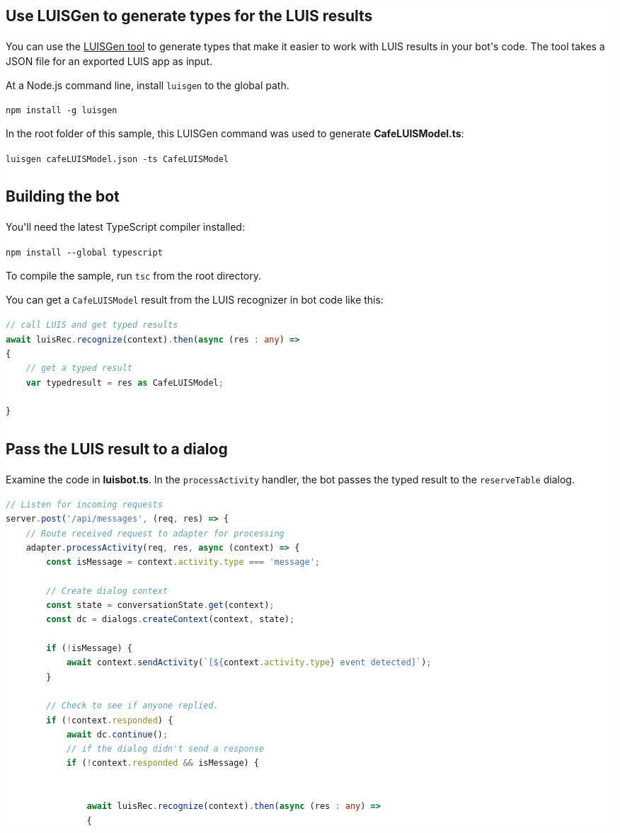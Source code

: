 ## Use LUISGen to generate types for the LUIS results
You can use the [LUISGen tool](https://github.com/Microsoft/botbuilder-tools/tree/master/LUISGen) to generate types that make it easier to work with LUIS results in your bot's code. The tool takes a JSON file for an exported LUIS app as input.

At a Node.js command line, install `luisgen` to the global path.
```
npm install -g luisgen
```

In the root folder of this sample, this LUISGen command was used to generate **CafeLUISModel.ts**:

```
luisgen cafeLUISModel.json -ts CafeLUISModel
```

## Building the bot
You'll need the latest TypeScript compiler installed:

```
npm install --global typescript
```

To compile the sample, run `tsc` from the root directory.



You can get a `CafeLUISModel` result from the LUIS recognizer in bot code like this:

```typescript
// call LUIS and get typed results
await luisRec.recognize(context).then(async (res : any) => 
{    
    // get a typed result
    var typedresult = res as CafeLUISModel;  

}    
```

## Pass the LUIS result to a dialog

Examine the code in **luisbot.ts**. In the `processActivity` handler, the bot passes the typed result to the `reserveTable` dialog.

```typescript
// Listen for incoming requests 
server.post('/api/messages', (req, res) => {
    // Route received request to adapter for processing
    adapter.processActivity(req, res, async (context) => {
        const isMessage = context.activity.type === 'message';

        // Create dialog context 
        const state = conversationState.get(context);
        const dc = dialogs.createContext(context, state);
            
        if (!isMessage) {
            await context.sendActivity(`[${context.activity.type} event detected]`);
        }

        // Check to see if anyone replied. 
        if (!context.responded) {
            await dc.continue();
            // if the dialog didn't send a response
            if (!context.responded && isMessage) {

                
                await luisRec.recognize(context).then(async (res : any) => 
                {    
```
